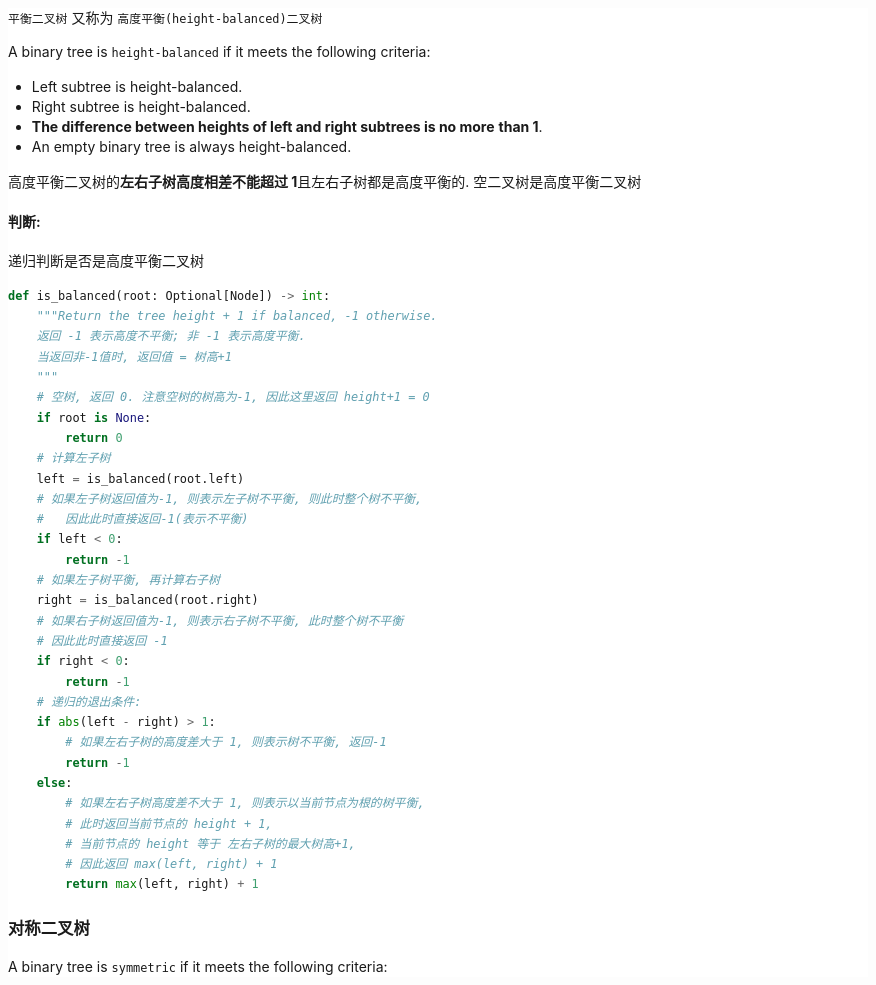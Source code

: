 `平衡二叉树` 又称为 `高度平衡(height-balanced)二叉树`

A binary tree is `height-balanced` if it meets the following criteria:

* Left subtree is height-balanced.
* Right subtree is height-balanced.
* **The difference between heights of left and right subtrees is no more**
  **than 1**.
* An empty binary tree is always height-balanced.

高度平衡二叉树的**左右子树高度相差不能超过 1**且左右子树都是高度平衡的. 空二叉树是高度平衡二叉树

#### 判断:

递归判断是否是高度平衡二叉树

```python
def is_balanced(root: Optional[Node]) -> int:
    """Return the tree height + 1 if balanced, -1 otherwise.
    返回 -1 表示高度不平衡; 非 -1 表示高度平衡.
    当返回非-1值时, 返回值 = 树高+1
    """
    # 空树, 返回 0. 注意空树的树高为-1, 因此这里返回 height+1 = 0
    if root is None:
        return 0
    # 计算左子树
    left = is_balanced(root.left)
    # 如果左子树返回值为-1, 则表示左子树不平衡, 则此时整个树不平衡,
    #	因此此时直接返回-1(表示不平衡)
    if left < 0:
        return -1
    # 如果左子树平衡, 再计算右子树
    right = is_balanced(root.right)
    # 如果右子树返回值为-1, 则表示右子树不平衡, 此时整个树不平衡
    # 因此此时直接返回 -1
    if right < 0:
        return -1
    # 递归的退出条件:
    if abs(left - right) > 1:
        # 如果左右子树的高度差大于 1, 则表示树不平衡, 返回-1
        return -1
    else:
        # 如果左右子树高度差不大于 1, 则表示以当前节点为根的树平衡,
        # 此时返回当前节点的 height + 1,
        # 当前节点的 height 等于 左右子树的最大树高+1,
        # 因此返回 max(left, right) + 1
        return max(left, right) + 1
```



### 对称二叉树

A binary tree is `symmetric` if it meets the following criteria:
